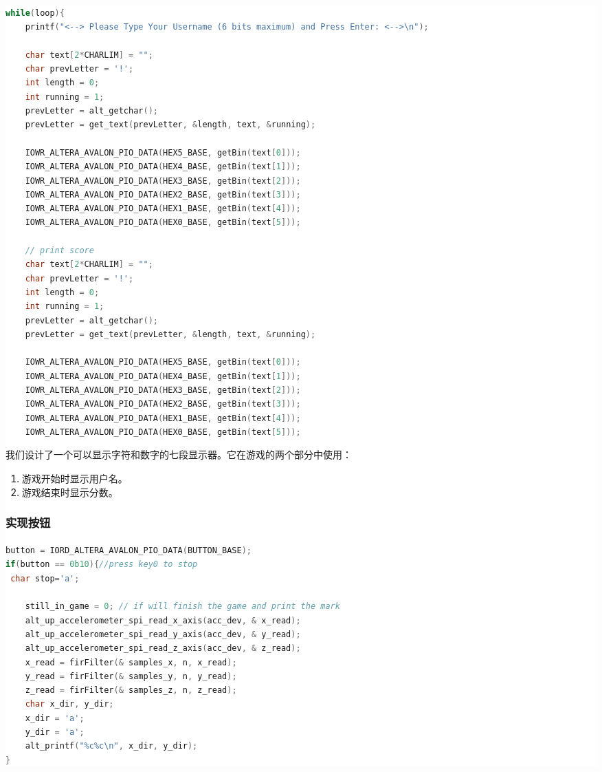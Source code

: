 ```c
while(loop){ 
    printf("<--> Please Type Your Username (6 bits maximum) and Press Enter: <-->\n"); 

    char text[2*CHARLIM] = "";  
    char prevLetter = '!'; 
    int length = 0; 
    int running = 1; 
    prevLetter = alt_getchar();   
    prevLetter = get_text(prevLetter, &length, text, &running); 

    IOWR_ALTERA_AVALON_PIO_DATA(HEX5_BASE, getBin(text[0])); 
    IOWR_ALTERA_AVALON_PIO_DATA(HEX4_BASE, getBin(text[1])); 
    IOWR_ALTERA_AVALON_PIO_DATA(HEX3_BASE, getBin(text[2])); 
    IOWR_ALTERA_AVALON_PIO_DATA(HEX2_BASE, getBin(text[3])); 
    IOWR_ALTERA_AVALON_PIO_DATA(HEX1_BASE, getBin(text[4])); 
    IOWR_ALTERA_AVALON_PIO_DATA(HEX0_BASE, getBin(text[5]));

    // print score 
    char text[2*CHARLIM] = ""; 
    char prevLetter = '!'; 
    int length = 0; 
    int running = 1; 
    prevLetter = alt_getchar(); 
    prevLetter = get_text(prevLetter, &length, text, &running); 

    IOWR_ALTERA_AVALON_PIO_DATA(HEX5_BASE, getBin(text[0])); 
    IOWR_ALTERA_AVALON_PIO_DATA(HEX4_BASE, getBin(text[1])); 
    IOWR_ALTERA_AVALON_PIO_DATA(HEX3_BASE, getBin(text[2])); 
    IOWR_ALTERA_AVALON_PIO_DATA(HEX2_BASE, getBin(text[3])); 
    IOWR_ALTERA_AVALON_PIO_DATA(HEX1_BASE, getBin(text[4])); 
    IOWR_ALTERA_AVALON_PIO_DATA(HEX0_BASE, getBin(text[5]));
```

我们设计了一个可以显示字符和数字的七段显示器。它在游戏的两个部分中使用：

1. 游戏开始时显示用户名。
2. 游戏结束时显示分数。

### 实现按钮

```c
button = IORD_ALTERA_AVALON_PIO_DATA(BUTTON_BASE); 
if(button == 0b10){//press key0 to stop 
 char stop='a'; 

    still_in_game = 0; // if will finish the game and print the mark 
    alt_up_accelerometer_spi_read_x_axis(acc_dev, & x_read); 
    alt_up_accelerometer_spi_read_y_axis(acc_dev, & y_read); 
    alt_up_accelerometer_spi_read_z_axis(acc_dev, & z_read); 
    x_read = firFilter(& samples_x, n, x_read); 
    y_read = firFilter(& samples_y, n, y_read); 
    z_read = firFilter(& samples_z, n, z_read); 
    char x_dir, y_dir; 
    x_dir = 'a'; 
    y_dir = 'a'; 
    alt_printf("%c%c\n", x_dir, y_dir); 
}
```
